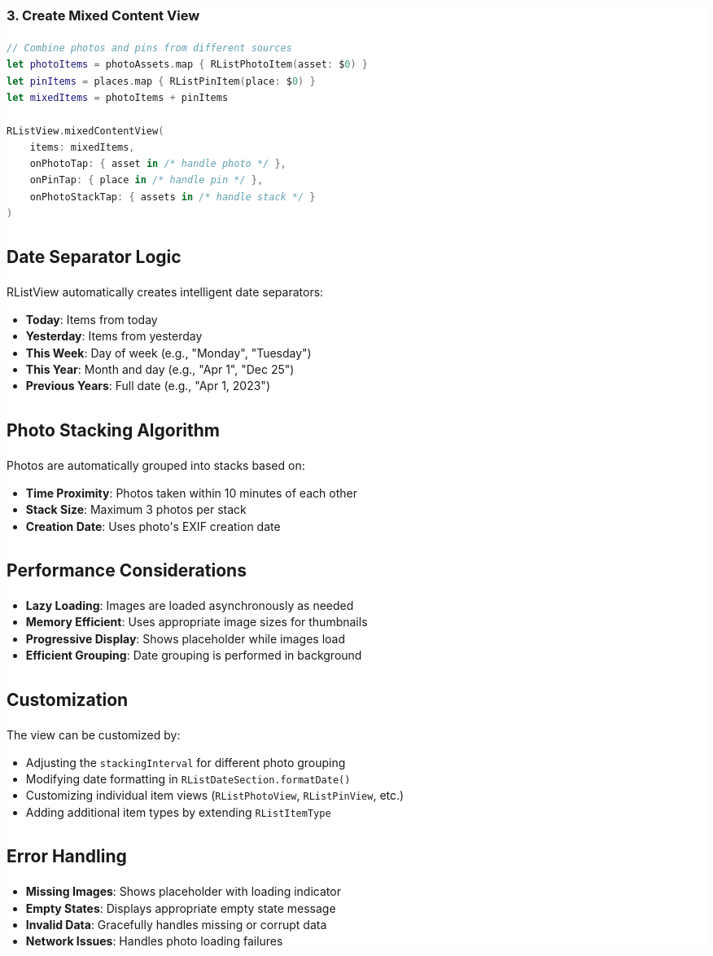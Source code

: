 
### 3. Create Mixed Content View
```swift
// Combine photos and pins from different sources
let photoItems = photoAssets.map { RListPhotoItem(asset: $0) }
let pinItems = places.map { RListPinItem(place: $0) }
let mixedItems = photoItems + pinItems

RListView.mixedContentView(
    items: mixedItems,
    onPhotoTap: { asset in /* handle photo */ },
    onPinTap: { place in /* handle pin */ },
    onPhotoStackTap: { assets in /* handle stack */ }
)
```

## Date Separator Logic

RListView automatically creates intelligent date separators:

- **Today**: Items from today
- **Yesterday**: Items from yesterday  
- **This Week**: Day of week (e.g., "Monday", "Tuesday")
- **This Year**: Month and day (e.g., "Apr 1", "Dec 25")
- **Previous Years**: Full date (e.g., "Apr 1, 2023")

## Photo Stacking Algorithm

Photos are automatically grouped into stacks based on:
- **Time Proximity**: Photos taken within 10 minutes of each other
- **Stack Size**: Maximum 3 photos per stack
- **Creation Date**: Uses photo's EXIF creation date

## Performance Considerations

- **Lazy Loading**: Images are loaded asynchronously as needed
- **Memory Efficient**: Uses appropriate image sizes for thumbnails
- **Progressive Display**: Shows placeholder while images load
- **Efficient Grouping**: Date grouping is performed in background

## Customization

The view can be customized by:
- Adjusting the `stackingInterval` for different photo grouping
- Modifying date formatting in `RListDateSection.formatDate()`
- Customizing individual item views (`RListPhotoView`, `RListPinView`, etc.)
- Adding additional item types by extending `RListItemType`

## Error Handling

- **Missing Images**: Shows placeholder with loading indicator
- **Empty States**: Displays appropriate empty state message
- **Invalid Data**: Gracefully handles missing or corrupt data
- **Network Issues**: Handles photo loading failures
